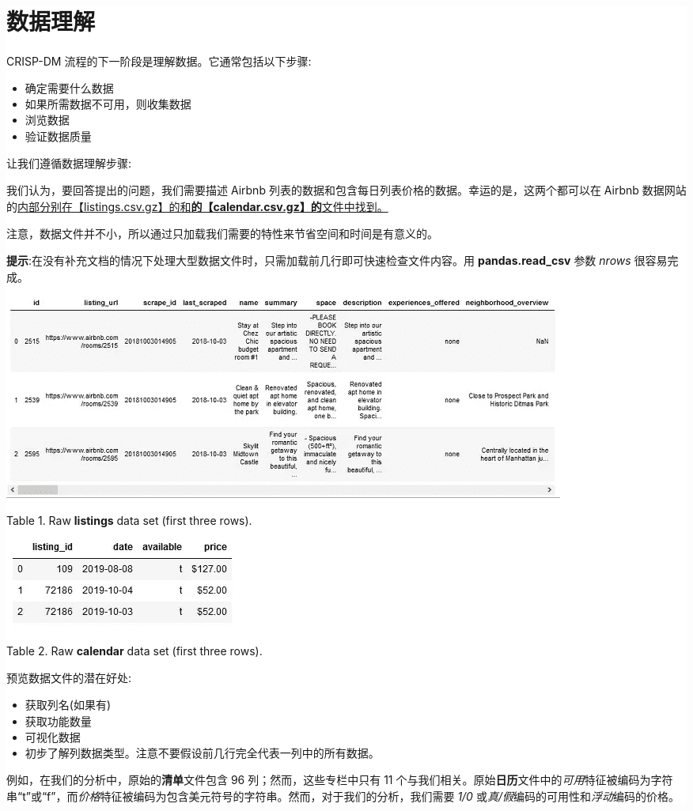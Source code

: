 # **数据理解**

CRISP-DM 流程的下一阶段是理解数据。它通常包括以下步骤:

*   确定需要什么数据
*   如果所需数据不可用，则收集数据
*   浏览数据
*   验证数据质量

让我们遵循数据理解步骤:

我们认为，要回答提出的问题，我们需要描述 Airbnb 列表的数据和包含每日列表价格的数据。幸运的是，这两个都可以在 Airbnb 数据网站的[内部分别在【listings.csv.gz】的和**的【calendar.csv.gz】的**文件中找到。](http://insideairbnb.com/get-the-data.html)

注意，数据文件并不小，所以通过只加载我们需要的特性来节省空间和时间是有意义的。

**提示**:在没有补充文档的情况下处理大型数据文件时，只需加载前几行即可快速检查文件内容。用 **pandas.read_csv** 参数 *nrows* 很容易完成。

![](img/8e84c6004df686ef6582c28b8d4aca35.png)

Table 1\. Raw **listings** data set (first three rows).

![](img/d8ad7e8d658ff0580fded684f98a6bc8.png)

Table 2\. Raw **calendar** data set (first three rows).

预览数据文件的潜在好处:

*   获取列名(如果有)
*   获取功能数量
*   可视化数据
*   初步了解列数据类型。注意不要假设前几行完全代表一列中的所有数据。

例如，在我们的分析中，原始的**清单**文件包含 96 列；然而，这些专栏中只有 11 个与我们相关。原始**日历**文件中的*可用*特征被编码为字符串“t”或“f”，而*价格*特征被编码为包含美元符号的字符串。然而，对于我们的分析，我们需要 *1/0* 或*真/假*编码的可用性和*浮动*编码的价格。

